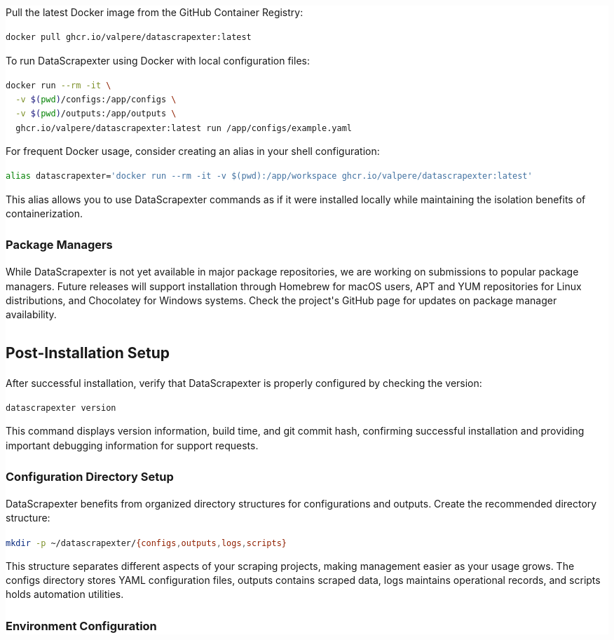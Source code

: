 Pull the latest Docker image from the GitHub Container Registry:

```bash
docker pull ghcr.io/valpere/datascrapexter:latest
```

To run DataScrapexter using Docker with local configuration files:

```bash
docker run --rm -it \
  -v $(pwd)/configs:/app/configs \
  -v $(pwd)/outputs:/app/outputs \
  ghcr.io/valpere/datascrapexter:latest run /app/configs/example.yaml
```

For frequent Docker usage, consider creating an alias in your shell configuration:

```bash
alias datascrapexter='docker run --rm -it -v $(pwd):/app/workspace ghcr.io/valpere/datascrapexter:latest'
```

This alias allows you to use DataScrapexter commands as if it were installed locally while maintaining the isolation benefits of containerization.

### Package Managers

While DataScrapexter is not yet available in major package repositories, we are working on submissions to popular package managers. Future releases will support installation through Homebrew for macOS users, APT and YUM repositories for Linux distributions, and Chocolatey for Windows systems. Check the project's GitHub page for updates on package manager availability.

## Post-Installation Setup

After successful installation, verify that DataScrapexter is properly configured by checking the version:

```bash
datascrapexter version
```

This command displays version information, build time, and git commit hash, confirming successful installation and providing important debugging information for support requests.

### Configuration Directory Setup

DataScrapexter benefits from organized directory structures for configurations and outputs. Create the recommended directory structure:

```bash
mkdir -p ~/datascrapexter/{configs,outputs,logs,scripts}
```

This structure separates different aspects of your scraping projects, making management easier as your usage grows. The configs directory stores YAML configuration files, outputs contains scraped data, logs maintains operational records, and scripts holds automation utilities.

### Environment Configuration
